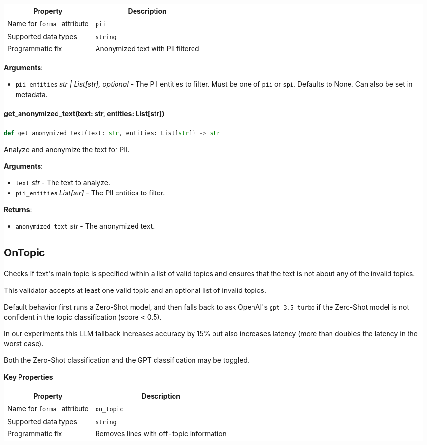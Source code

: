 | Property                      | Description                         |
| ----------------------------- | ----------------------------------- |
| Name for `format` attribute   | `pii`                               |
| Supported data types          | `string`                            |
| Programmatic fix              | Anonymized text with PII filtered   |

**Arguments**:

- `pii_entities` _str | List[str], optional_ - The PII entities to filter. Must be
  one of `pii` or `spi`. Defaults to None. Can also be set in metadata.

#### get\_anonymized\_text(text: str, entities: List[str])

```python
def get_anonymized_text(text: str, entities: List[str]) -> str
```

Analyze and anonymize the text for PII.

**Arguments**:

- `text` _str_ - The text to analyze.
- `pii_entities` _List[str]_ - The PII entities to filter.
  

**Returns**:

- `anonymized_text` _str_ - The anonymized text.

## OnTopic

Checks if text's main topic is specified within a list of valid topics
and ensures that the text is not about any of the invalid topics.

This validator accepts at least one valid topic and an optional list of
invalid topics.

Default behavior first runs a Zero-Shot model, and then falls back to
ask OpenAI's `gpt-3.5-turbo` if the Zero-Shot model is not confident
in the topic classification (score < 0.5).

In our experiments this LLM fallback increases accuracy by 15% but also
increases latency (more than doubles the latency in the worst case).

Both the Zero-Shot classification and the GPT classification may be toggled.

**Key Properties**

| Property                      | Description                              |
| ----------------------------- | ---------------------------------------- |
| Name for `format` attribute   | `on_topic`                               |
| Supported data types          | `string`                                 |
| Programmatic fix              | Removes lines with off-topic information |

